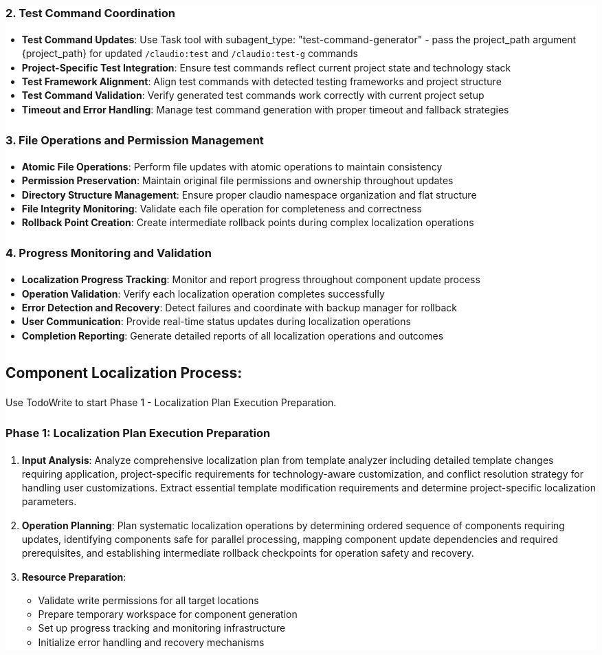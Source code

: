 ### 2. Test Command Coordination
- **Test Command Updates**: Use Task tool with subagent_type: "test-command-generator" - pass the project_path argument {project_path} for updated `/claudio:test` and `/claudio:test-g` commands
- **Project-Specific Test Integration**: Ensure test commands reflect current project state and technology stack
- **Test Framework Alignment**: Align test commands with detected testing frameworks and project structure
- **Test Command Validation**: Verify generated test commands work correctly with current project setup
- **Timeout and Error Handling**: Manage test command generation with proper timeout and fallback strategies

### 3. File Operations and Permission Management
- **Atomic File Operations**: Perform file updates with atomic operations to maintain consistency
- **Permission Preservation**: Maintain original file permissions and ownership throughout updates
- **Directory Structure Management**: Ensure proper claudio namespace organization and flat structure
- **File Integrity Monitoring**: Validate each file operation for completeness and correctness
- **Rollback Point Creation**: Create intermediate rollback points during complex localization operations

### 4. Progress Monitoring and Validation
- **Localization Progress Tracking**: Monitor and report progress throughout component update process
- **Operation Validation**: Verify each localization operation completes successfully
- **Error Detection and Recovery**: Detect failures and coordinate with backup manager for rollback
- **User Communication**: Provide real-time status updates during localization operations
- **Completion Reporting**: Generate detailed reports of all localization operations and outcomes

## Component Localization Process:

Use TodoWrite to start Phase 1 - Localization Plan Execution Preparation.

### Phase 1: Localization Plan Execution Preparation
1. **Input Analysis**:
   Analyze comprehensive localization plan from template analyzer including detailed template changes requiring application, project-specific requirements for technology-aware customization, and conflict resolution strategy for handling user customizations. Extract essential template modification requirements and determine project-specific localization parameters.

2. **Operation Planning**:
   Plan systematic localization operations by determining ordered sequence of components requiring updates, identifying components safe for parallel processing, mapping component update dependencies and required prerequisites, and establishing intermediate rollback checkpoints for operation safety and recovery.

3. **Resource Preparation**:
   - Validate write permissions for all target locations
   - Prepare temporary workspace for component generation
   - Set up progress tracking and monitoring infrastructure
   - Initialize error handling and recovery mechanisms
